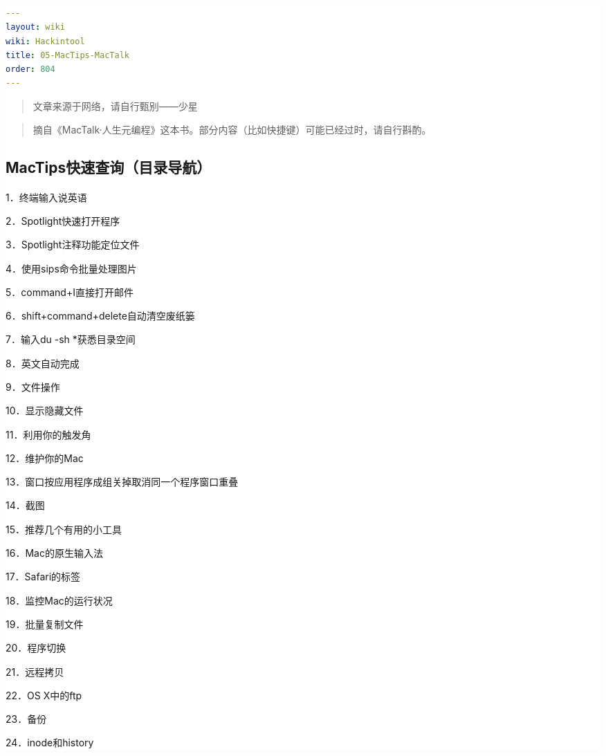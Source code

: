 ```yaml
---
layout: wiki
wiki: Hackintool
title: 05-MacTips-MacTalk
order: 804
---
```

> 文章来源于网络，请自行甄别——少星

> 摘自《MacTalk·人生元编程》这本书。部分内容（比如快捷键）可能已经过时，请自行斟酌。


## MacTips快速查询（目录导航）

1．终端输入说英语

2．Spotlight快速打开程序

3．Spotlight注释功能定位文件

4．使用sips命令批量处理图片

5．command+I直接打开邮件

6．shift+command+delete自动清空废纸篓

7．输入du -sh *获悉目录空间

8．英文自动完成

9．文件操作

10．显示隐藏文件

11．利用你的触发角

12．维护你的Mac

13．窗口按应用程序成组关掉取消同一个程序窗口重叠

14．截图

15．推荐几个有用的小工具

16．Mac的原生输入法

17．Safari的标签

18．监控Mac的运行状况

19．批量复制文件

20．程序切换

21．远程拷贝

22．OS X中的ftp

23．备份

24．inode和history
